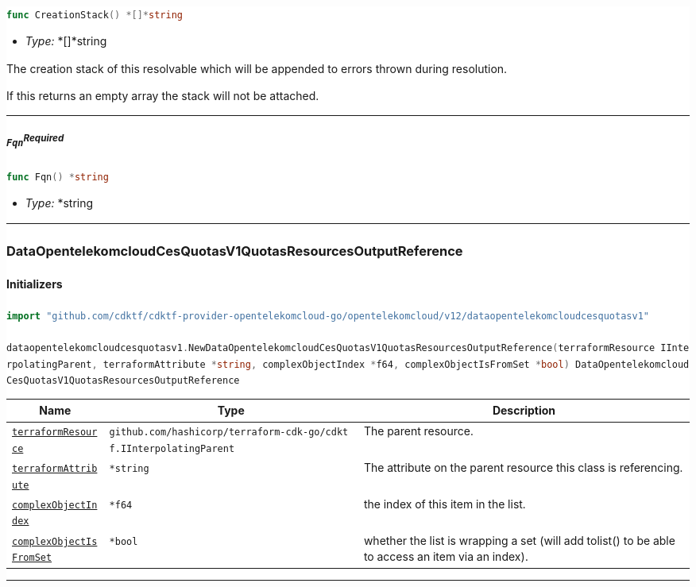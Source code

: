 ```go
func CreationStack() *[]*string
```

- *Type:* *[]*string

The creation stack of this resolvable which will be appended to errors thrown during resolution.

If this returns an empty array the stack will not be attached.

---

##### `Fqn`<sup>Required</sup> <a name="Fqn" id="@cdktf/provider-opentelekomcloud.dataOpentelekomcloudCesQuotasV1.DataOpentelekomcloudCesQuotasV1QuotasResourcesList.property.fqn"></a>

```go
func Fqn() *string
```

- *Type:* *string

---


### DataOpentelekomcloudCesQuotasV1QuotasResourcesOutputReference <a name="DataOpentelekomcloudCesQuotasV1QuotasResourcesOutputReference" id="@cdktf/provider-opentelekomcloud.dataOpentelekomcloudCesQuotasV1.DataOpentelekomcloudCesQuotasV1QuotasResourcesOutputReference"></a>

#### Initializers <a name="Initializers" id="@cdktf/provider-opentelekomcloud.dataOpentelekomcloudCesQuotasV1.DataOpentelekomcloudCesQuotasV1QuotasResourcesOutputReference.Initializer"></a>

```go
import "github.com/cdktf/cdktf-provider-opentelekomcloud-go/opentelekomcloud/v12/dataopentelekomcloudcesquotasv1"

dataopentelekomcloudcesquotasv1.NewDataOpentelekomcloudCesQuotasV1QuotasResourcesOutputReference(terraformResource IInterpolatingParent, terraformAttribute *string, complexObjectIndex *f64, complexObjectIsFromSet *bool) DataOpentelekomcloudCesQuotasV1QuotasResourcesOutputReference
```

| **Name** | **Type** | **Description** |
| --- | --- | --- |
| <code><a href="#@cdktf/provider-opentelekomcloud.dataOpentelekomcloudCesQuotasV1.DataOpentelekomcloudCesQuotasV1QuotasResourcesOutputReference.Initializer.parameter.terraformResource">terraformResource</a></code> | <code>github.com/hashicorp/terraform-cdk-go/cdktf.IInterpolatingParent</code> | The parent resource. |
| <code><a href="#@cdktf/provider-opentelekomcloud.dataOpentelekomcloudCesQuotasV1.DataOpentelekomcloudCesQuotasV1QuotasResourcesOutputReference.Initializer.parameter.terraformAttribute">terraformAttribute</a></code> | <code>*string</code> | The attribute on the parent resource this class is referencing. |
| <code><a href="#@cdktf/provider-opentelekomcloud.dataOpentelekomcloudCesQuotasV1.DataOpentelekomcloudCesQuotasV1QuotasResourcesOutputReference.Initializer.parameter.complexObjectIndex">complexObjectIndex</a></code> | <code>*f64</code> | the index of this item in the list. |
| <code><a href="#@cdktf/provider-opentelekomcloud.dataOpentelekomcloudCesQuotasV1.DataOpentelekomcloudCesQuotasV1QuotasResourcesOutputReference.Initializer.parameter.complexObjectIsFromSet">complexObjectIsFromSet</a></code> | <code>*bool</code> | whether the list is wrapping a set (will add tolist() to be able to access an item via an index). |

---
